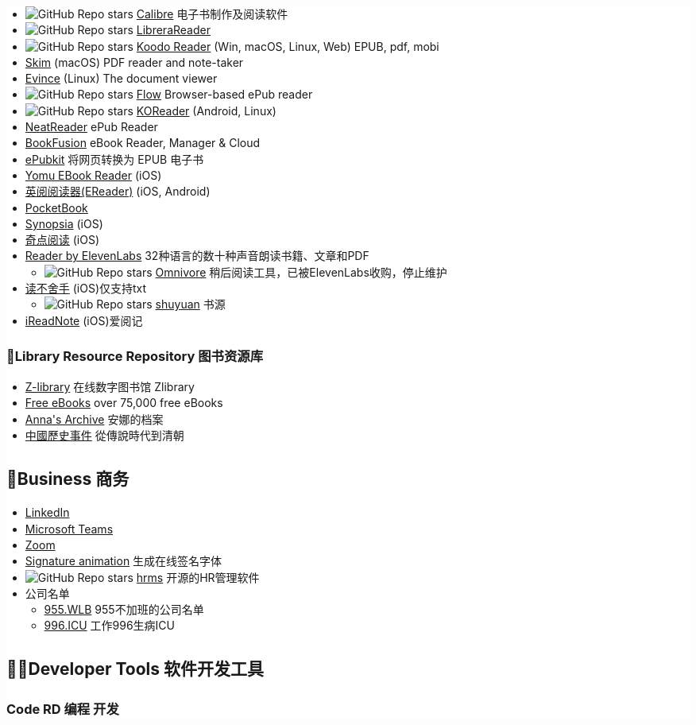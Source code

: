 - ![GitHub Repo stars](https://img.shields.io/github/stars/kovidgoyal/calibre) [Calibre](https://github.com/kovidgoyal/calibre) 电子书制作及阅读软件
- ![GitHub Repo stars](https://img.shields.io/github/stars/foobnix/LibreraReader) [LibreraReader](https://github.com/foobnix/LibreraReader)
- ![GitHub Repo stars](https://img.shields.io/github/stars/koodo-reader/koodo-reader) [Koodo Reader](https://github.com/koodo-reader/koodo-reader) (Win, macOS, Linux, Web) EPUB, pdf, mobi
- [Skim](https://skim-app.sourceforge.io) (macOS) PDF reader and note-taker
- [Evince](https://projects.gnome.org/evince) (Linux) The document viewer
- ![GitHub Repo stars](https://img.shields.io/github/stars/pacexy/flow) [Flow](https://github.com/pacexy/flow) Browser-based ePub reader
- ![GitHub Repo stars](https://img.shields.io/github/stars/koreader/koreader) [KOReader](https://github.com/koreader/koreader) (Android, Linux)
- [NeatReader](https://www.neat-reader.com) ePub Reader
- [BookFusion](https://www.bookfusion.com) eBook Reader, Manager & Cloud
- [ePubkit](https://epubkit.app) 将网页转换为 EPUB 电子书
- [Yomu EBook Reader](https://apps.apple.com/app/id562211012) (iOS)
- [英阅阅读器(EReader)](https://apps.apple.com/app/id1558805880) (iOS, Android)
- [PocketBook](https://pocketbook.ch/en-ch/app)
- [Synopsia](https://apps.apple.com/us/app/synopsia-book-summaries/id6448647429) (iOS)
- [奇点阅读](https://apps.apple.com/cn/app/奇点阅读/id6651841743) (iOS)
- [Reader by ElevenLabs](https://apps.apple.com/us/app/reader-by-elevenlabs/id6479373050) 32种语言的数十种声音朗读书籍、文章和PDF
  - ![GitHub Repo stars](https://img.shields.io/github/stars/omnivore-app/omnivore) [Omnivore](https://github.com/omnivore-app/omnivore) 稍后阅读工具，已被ElevenLabs收购，停止维护
- [读不舍手](https://apps.apple.com/app//id1662413517) (iOS)仅支持txt
  - ![GitHub Repo stars](https://img.shields.io/github/stars/shidahuilang/shuyuan) [shuyuan](https://github.com/shidahuilang/shuyuan) 书源
- [iReadNote](https://apps.apple.com/gb/app/ireadnote/id6450734655) (iOS)爱阅记

### 📓Library Resource Repository 图书资源库

- [Z-library](https://www.reddit.com/r/zlibrary/wiki/index/access) 在线数字图书馆 Zlibrary
- [Free eBooks](https://www.gutenberg.org) over 75,000 free eBooks
- [Anna's Archive](https://annas-archive.org) 安娜的档案
- [中國歷史事件](https://apps.apple.com/app//id595161478) 從傳說時代到清朝

## 💼Business 商务

- [LinkedIn](https://members.linkedin.com/en-gb/download-the-linkedin-app)
- [Microsoft Teams](https://www.microsoft.com/en-us/microsoft-teams/download-app)
- [Zoom](https://zoom.us/download)
- [Signature animation](https://codepen.io/kiranpate1/full/ExBpaeW) 生成在线签名字体
- ![GitHub Repo stars](https://img.shields.io/github/stars/frappe/hrms) [hrms](https://github.com/frappe/hrms) 开源的HR管理软件
- 公司名单
  - [955.WLB](https://github.com/formulahendry/955.WLB) 955不加班的公司名单
  - [996.ICU](https://github.com/996icu/996.ICU) 工作996生病ICU

## 👨‍💻Developer Tools 软件开发工具

### Code RD 编程 开发
